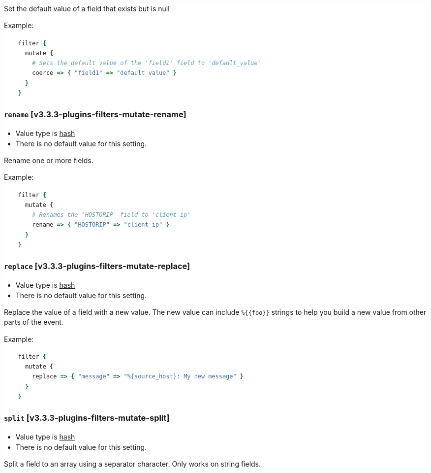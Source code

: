 Set the default value of a field that exists but is null

Example:

```ruby
    filter {
      mutate {
        # Sets the default value of the 'field1' field to 'default_value'
        coerce => { "field1" => "default_value" }
      }
    }
```


### `rename` [v3.3.3-plugins-filters-mutate-rename]

* Value type is [hash](logstash://reference/configuration-file-structure.md#hash)
* There is no default value for this setting.

Rename one or more fields.

Example:

```ruby
    filter {
      mutate {
        # Renames the 'HOSTORIP' field to 'client_ip'
        rename => { "HOSTORIP" => "client_ip" }
      }
    }
```


### `replace` [v3.3.3-plugins-filters-mutate-replace]

* Value type is [hash](logstash://reference/configuration-file-structure.md#hash)
* There is no default value for this setting.

Replace the value of a field with a new value. The new value can include `%{{foo}}` strings to help you build a new value from other parts of the event.

Example:

```ruby
    filter {
      mutate {
        replace => { "message" => "%{source_host}: My new message" }
      }
    }
```


### `split` [v3.3.3-plugins-filters-mutate-split]

* Value type is [hash](logstash://reference/configuration-file-structure.md#hash)
* There is no default value for this setting.

Split a field to an array using a separator character. Only works on string fields.
